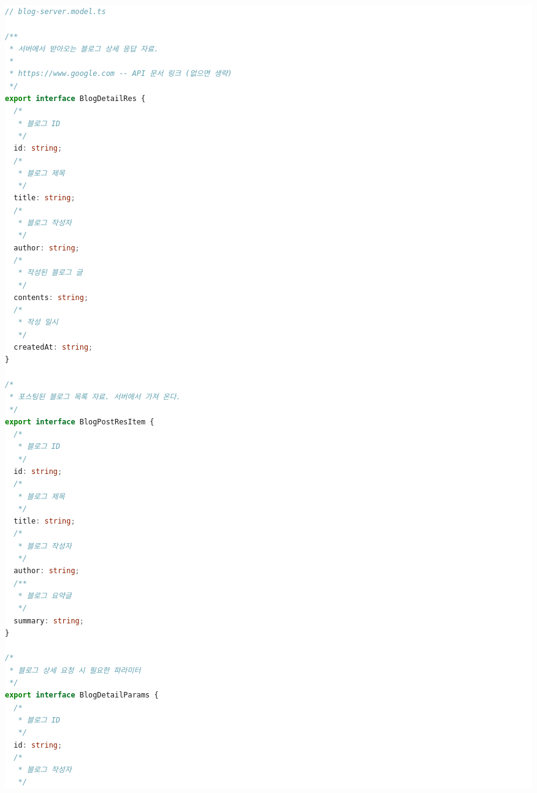 ```ts
// blog-server.model.ts

/**
 * 서버에서 받아오는 블로그 상세 응답 자료.
 *
 * https://www.google.com -- API 문서 링크 (없으면 생략)
 */
export interface BlogDetailRes {
  /*
   * 블로그 ID
   */
  id: string;
  /*
   * 블로그 제목
   */
  title: string;
  /*
   * 블로그 작성자
   */
  author: string;
  /*
   * 작성된 블로그 글
   */
  contents: string;
  /*
   * 작성 일시
   */
  createdAt: string;
}

/*
 * 포스팅된 블로그 목록 자료. 서버에서 가져 온다.
 */
export interface BlogPostResItem {
  /*
   * 블로그 ID
   */
  id: string;
  /*
   * 블로그 제목
   */
  title: string;
  /*
   * 블로그 작성자
   */
  author: string;
  /**
   * 블로그 요약글
   */
  summary: string;
}

/*
 * 블로그 상세 요청 시 필요한 파라미터
 */
export interface BlogDetailParams {
  /*
   * 블로그 ID
   */
  id: string;
  /*
   * 블로그 작성자
   */
```